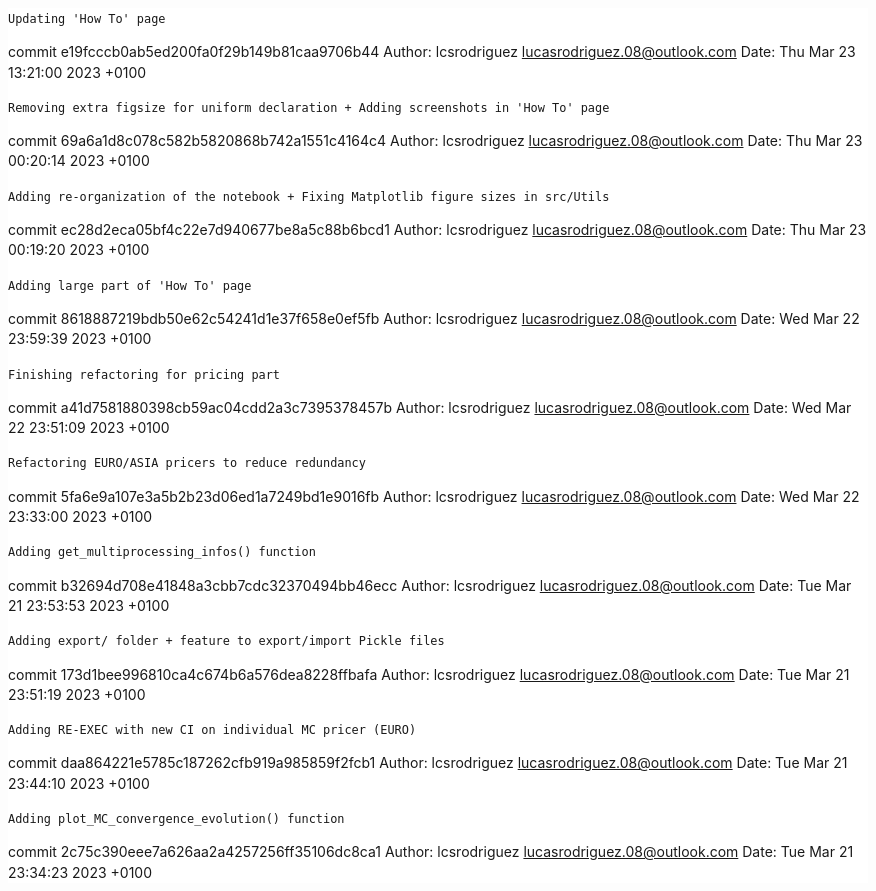     Updating 'How To' page

commit e19fcccb0ab5ed200fa0f29b149b81caa9706b44
Author: lcsrodriguez <lucasrodriguez.08@outlook.com>
Date:   Thu Mar 23 13:21:00 2023 +0100

    Removing extra figsize for uniform declaration + Adding screenshots in 'How To' page

commit 69a6a1d8c078c582b5820868b742a1551c4164c4
Author: lcsrodriguez <lucasrodriguez.08@outlook.com>
Date:   Thu Mar 23 00:20:14 2023 +0100

    Adding re-organization of the notebook + Fixing Matplotlib figure sizes in src/Utils

commit ec28d2eca05bf4c22e7d940677be8a5c88b6bcd1
Author: lcsrodriguez <lucasrodriguez.08@outlook.com>
Date:   Thu Mar 23 00:19:20 2023 +0100

    Adding large part of 'How To' page

commit 8618887219bdb50e62c54241d1e37f658e0ef5fb
Author: lcsrodriguez <lucasrodriguez.08@outlook.com>
Date:   Wed Mar 22 23:59:39 2023 +0100

    Finishing refactoring for pricing part

commit a41d7581880398cb59ac04cdd2a3c7395378457b
Author: lcsrodriguez <lucasrodriguez.08@outlook.com>
Date:   Wed Mar 22 23:51:09 2023 +0100

    Refactoring EURO/ASIA pricers to reduce redundancy

commit 5fa6e9a107e3a5b2b23d06ed1a7249bd1e9016fb
Author: lcsrodriguez <lucasrodriguez.08@outlook.com>
Date:   Wed Mar 22 23:33:00 2023 +0100

    Adding get_multiprocessing_infos() function

commit b32694d708e41848a3cbb7cdc32370494bb46ecc
Author: lcsrodriguez <lucasrodriguez.08@outlook.com>
Date:   Tue Mar 21 23:53:53 2023 +0100

    Adding export/ folder + feature to export/import Pickle files

commit 173d1bee996810ca4c674b6a576dea8228ffbafa
Author: lcsrodriguez <lucasrodriguez.08@outlook.com>
Date:   Tue Mar 21 23:51:19 2023 +0100

    Adding RE-EXEC with new CI on individual MC pricer (EURO)

commit daa864221e5785c187262cfb919a985859f2fcb1
Author: lcsrodriguez <lucasrodriguez.08@outlook.com>
Date:   Tue Mar 21 23:44:10 2023 +0100

    Adding plot_MC_convergence_evolution() function

commit 2c75c390eee7a626aa2a4257256ff35106dc8ca1
Author: lcsrodriguez <lucasrodriguez.08@outlook.com>
Date:   Tue Mar 21 23:34:23 2023 +0100
